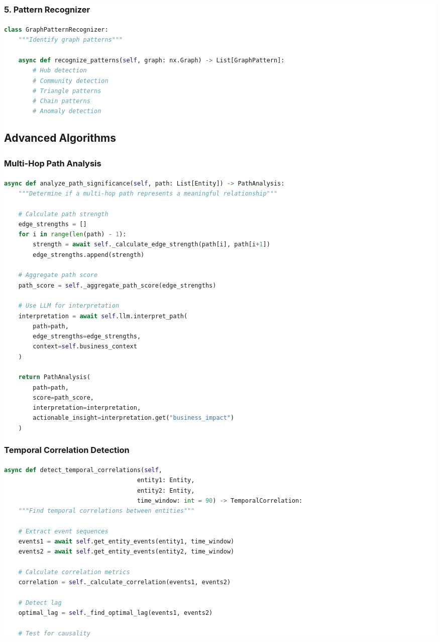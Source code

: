 ### 5. Pattern Recognizer
```python
class GraphPatternRecognizer:
    """Identify graph patterns"""
    
    async def recognize_patterns(self, graph: nx.Graph) -> List[GraphPattern]:
        # Hub detection
        # Community detection
        # Triangle patterns
        # Chain patterns
        # Anomaly detection
```

## Advanced Algorithms

### Multi-Hop Path Analysis
```python
async def analyze_path_significance(self, path: List[Entity]) -> PathAnalysis:
    """Determine if a multi-hop path represents a meaningful relationship"""
    
    # Calculate path strength
    edge_strengths = []
    for i in range(len(path) - 1):
        strength = await self._calculate_edge_strength(path[i], path[i+1])
        edge_strengths.append(strength)
    
    # Aggregate path score
    path_score = self._aggregate_path_score(edge_strengths)
    
    # Use LLM for interpretation
    interpretation = await self.llm.interpret_path(
        path=path,
        edge_strengths=edge_strengths,
        context=self.business_context
    )
    
    return PathAnalysis(
        path=path,
        score=path_score,
        interpretation=interpretation,
        actionable_insight=interpretation.get("business_impact")
    )
```

### Temporal Correlation Detection
```python
async def detect_temporal_correlations(self, 
                                     entity1: Entity, 
                                     entity2: Entity,
                                     time_window: int = 90) -> TemporalCorrelation:
    """Find temporal correlations between entities"""
    
    # Extract event sequences
    events1 = await self.get_entity_events(entity1, time_window)
    events2 = await self.get_entity_events(entity2, time_window)
    
    # Calculate correlation metrics
    correlation = self._calculate_correlation(events1, events2)
    
    # Detect lag
    optimal_lag = self._find_optimal_lag(events1, events2)
    
    # Test for causality
```